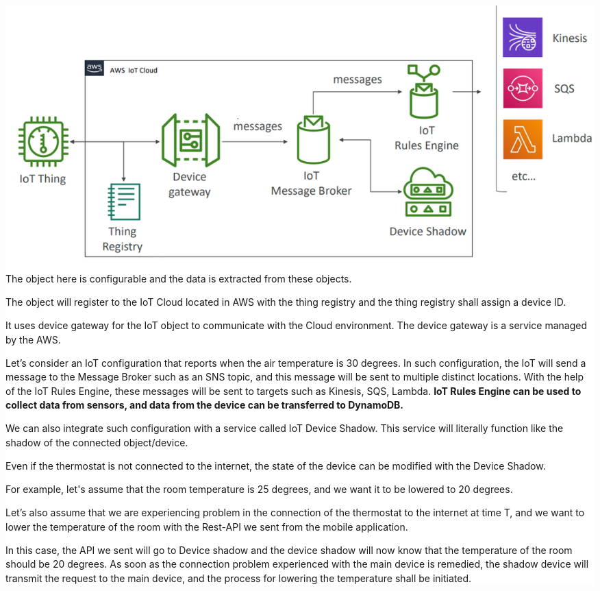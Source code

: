 ![image17](./images/image17.png)

The object here is configurable and the data is extracted from these objects.

The object will register to the IoT Cloud located in AWS with the thing registry and the thing registry shall assign a device ID.

It uses device gateway for the IoT object to communicate with the Cloud environment. The device gateway is a service managed by the AWS.

Let’s consider an IoT configuration that reports when the air temperature is 30 degrees.
In such configuration, the IoT will send a message to the Message Broker such as an SNS topic, and this message will be sent to multiple distinct locations.
With the help of the IoT Rules Engine, these messages will be sent to targets such as Kinesis, SQS, Lambda. **IoT Rules Engine can be used to collect data from sensors, and data from the device can be transferred to DynamoDB.**

We can also integrate such configuration with a service called IoT Device Shadow. This service will literally function like the shadow of the connected object/device.

Even if the thermostat is not connected to the internet, the state of the device can be modified with the Device Shadow.

For example, let's assume that the room temperature is 25 degrees, and we want it to be lowered to 20 degrees.

Let’s also assume that we are experiencing problem in the connection of the thermostat to the internet at time T, and we want to lower the temperature of the room with the Rest-API we sent from the mobile application.

In this case, the API we sent will go to Device shadow and the device shadow will now know that the temperature of the room should be 20 degrees.
As soon as the connection problem experienced with the main device is remedied, the shadow device will transmit the request to the main device, and the process for lowering the temperature shall be initiated.
